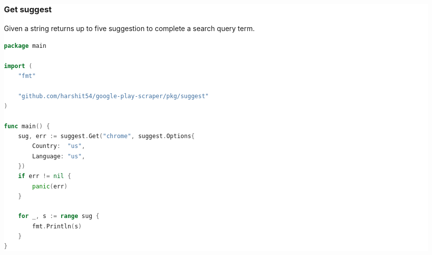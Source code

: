 ### Get suggest

Given a string returns up to five suggestion to complete a search query term.

```go
package main

import (
    "fmt"

    "github.com/harshit54/google-play-scraper/pkg/suggest"
)

func main() {
    sug, err := suggest.Get("chrome", suggest.Options{
        Country:  "us",
        Language: "us",
    })
    if err != nil {
        panic(err)
    }

    for _, s := range sug {
        fmt.Println(s)
    }
}
```
